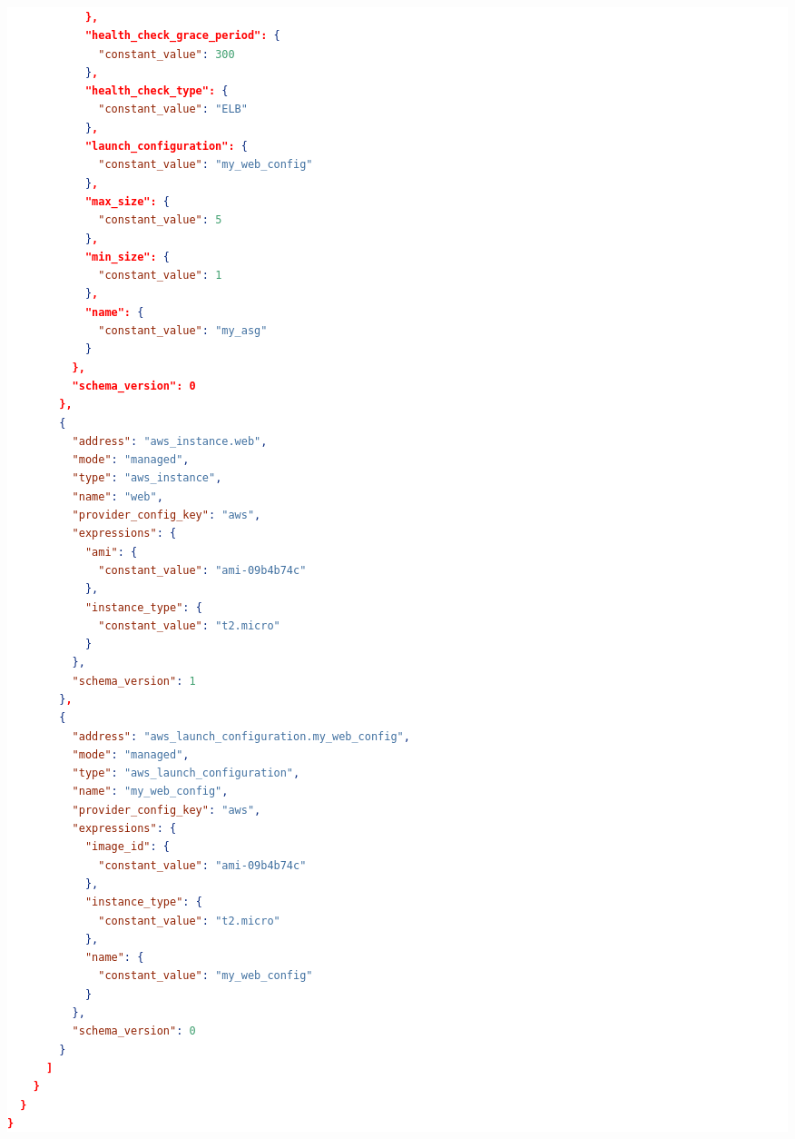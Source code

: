 ```json
            },
            "health_check_grace_period": {
              "constant_value": 300
            },
            "health_check_type": {
              "constant_value": "ELB"
            },
            "launch_configuration": {
              "constant_value": "my_web_config"
            },
            "max_size": {
              "constant_value": 5
            },
            "min_size": {
              "constant_value": 1
            },
            "name": {
              "constant_value": "my_asg"
            }
          },
          "schema_version": 0
        },
        {
          "address": "aws_instance.web",
          "mode": "managed",
          "type": "aws_instance",
          "name": "web",
          "provider_config_key": "aws",
          "expressions": {
            "ami": {
              "constant_value": "ami-09b4b74c"
            },
            "instance_type": {
              "constant_value": "t2.micro"
            }
          },
          "schema_version": 1
        },
        {
          "address": "aws_launch_configuration.my_web_config",
          "mode": "managed",
          "type": "aws_launch_configuration",
          "name": "my_web_config",
          "provider_config_key": "aws",
          "expressions": {
            "image_id": {
              "constant_value": "ami-09b4b74c"
            },
            "instance_type": {
              "constant_value": "t2.micro"
            },
            "name": {
              "constant_value": "my_web_config"
            }
          },
          "schema_version": 0
        }
      ]
    }
  }
}
```
